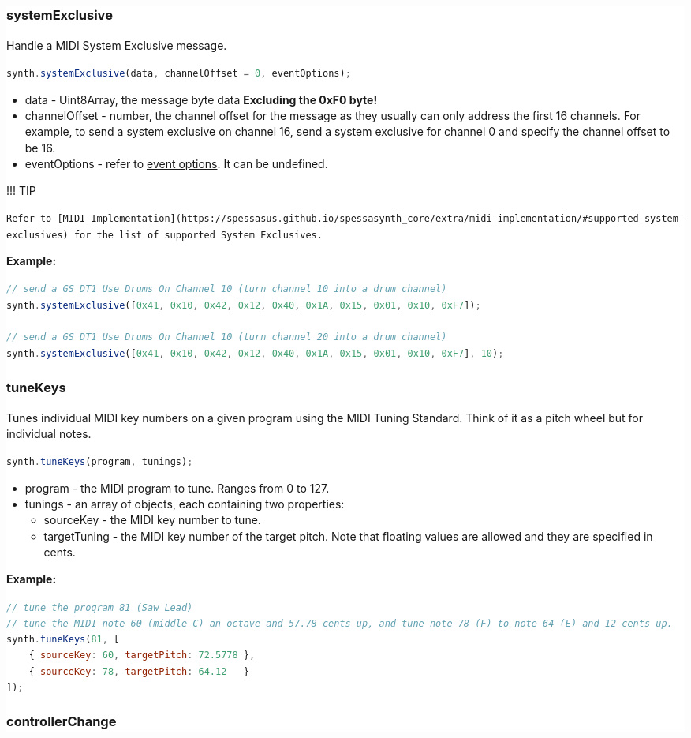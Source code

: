### systemExclusive

Handle a MIDI System Exclusive message.

```js
synth.systemExclusive(data, channelOffset = 0, eventOptions);
```

- data - Uint8Array, the message byte data **Excluding the 0xF0 byte!**
- channelOffset - number, the channel offset for the message as they usually can only address the first 16 channels.
For example, to send a system exclusive on channel 16,
send a system exclusive for channel 0 and specify the channel offset to be 16.
- eventOptions - refer to [event options](#event-options). It can be undefined.

!!! TIP

    Refer to [MIDI Implementation](https://spessasus.github.io/spessasynth_core/extra/midi-implementation/#supported-system-exclusives) for the list of supported System Exclusives.

**Example:**
```js
// send a GS DT1 Use Drums On Channel 10 (turn channel 10 into a drum channel)
synth.systemExclusive([0x41, 0x10, 0x42, 0x12, 0x40, 0x1A, 0x15, 0x01, 0x10, 0xF7]);

// send a GS DT1 Use Drums On Channel 10 (turn channel 20 into a drum channel)
synth.systemExclusive([0x41, 0x10, 0x42, 0x12, 0x40, 0x1A, 0x15, 0x01, 0x10, 0xF7], 10);
```

### tuneKeys

Tunes individual MIDI key numbers on a given program using the MIDI Tuning Standard.
Think of it as a pitch wheel but for individual notes.

```js
synth.tuneKeys(program, tunings);
```

- program - the MIDI program to tune. Ranges from 0 to 127.
- tunings - an array of objects, each containing two properties:
  - sourceKey - the MIDI key number to tune.
  - targetTuning - the MIDI key number of the target pitch. Note that floating values are allowed and they are specified in cents.

**Example:**
```js
// tune the program 81 (Saw Lead)
// tune the MIDI note 60 (middle C) an octave and 57.78 cents up, and tune note 78 (F) to note 64 (E) and 12 cents up.
synth.tuneKeys(81, [
    { sourceKey: 60, targetPitch: 72.5778 },
    { sourceKey: 78, targetPitch: 64.12   }
]);
```


### controllerChange
